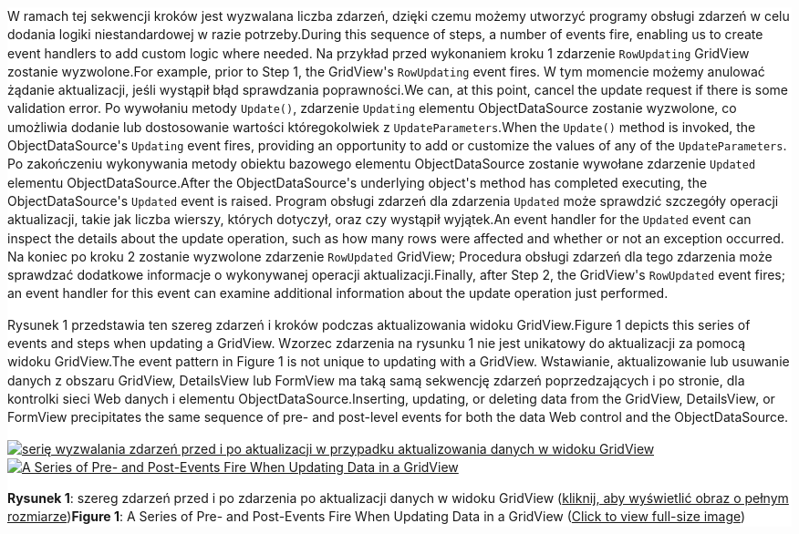 <span data-ttu-id="38ecc-116">W ramach tej sekwencji kroków jest wyzwalana liczba zdarzeń, dzięki czemu możemy utworzyć programy obsługi zdarzeń w celu dodania logiki niestandardowej w razie potrzeby.</span><span class="sxs-lookup"><span data-stu-id="38ecc-116">During this sequence of steps, a number of events fire, enabling us to create event handlers to add custom logic where needed.</span></span> <span data-ttu-id="38ecc-117">Na przykład przed wykonaniem kroku 1 zdarzenie `RowUpdating` GridView zostanie wyzwolone.</span><span class="sxs-lookup"><span data-stu-id="38ecc-117">For example, prior to Step 1, the GridView's `RowUpdating` event fires.</span></span> <span data-ttu-id="38ecc-118">W tym momencie możemy anulować żądanie aktualizacji, jeśli wystąpił błąd sprawdzania poprawności.</span><span class="sxs-lookup"><span data-stu-id="38ecc-118">We can, at this point, cancel the update request if there is some validation error.</span></span> <span data-ttu-id="38ecc-119">Po wywołaniu metody `Update()`, zdarzenie `Updating` elementu ObjectDataSource zostanie wyzwolone, co umożliwia dodanie lub dostosowanie wartości któregokolwiek z `UpdateParameters`.</span><span class="sxs-lookup"><span data-stu-id="38ecc-119">When the `Update()` method is invoked, the ObjectDataSource's `Updating` event fires, providing an opportunity to add or customize the values of any of the `UpdateParameters`.</span></span> <span data-ttu-id="38ecc-120">Po zakończeniu wykonywania metody obiektu bazowego elementu ObjectDataSource zostanie wywołane zdarzenie `Updated` elementu ObjectDataSource.</span><span class="sxs-lookup"><span data-stu-id="38ecc-120">After the ObjectDataSource's underlying object's method has completed executing, the ObjectDataSource's `Updated` event is raised.</span></span> <span data-ttu-id="38ecc-121">Program obsługi zdarzeń dla zdarzenia `Updated` może sprawdzić szczegóły operacji aktualizacji, takie jak liczba wierszy, których dotyczył, oraz czy wystąpił wyjątek.</span><span class="sxs-lookup"><span data-stu-id="38ecc-121">An event handler for the `Updated` event can inspect the details about the update operation, such as how many rows were affected and whether or not an exception occurred.</span></span> <span data-ttu-id="38ecc-122">Na koniec po kroku 2 zostanie wyzwolone zdarzenie `RowUpdated` GridView; Procedura obsługi zdarzeń dla tego zdarzenia może sprawdzać dodatkowe informacje o wykonywanej operacji aktualizacji.</span><span class="sxs-lookup"><span data-stu-id="38ecc-122">Finally, after Step 2, the GridView's `RowUpdated` event fires; an event handler for this event can examine additional information about the update operation just performed.</span></span>

<span data-ttu-id="38ecc-123">Rysunek 1 przedstawia ten szereg zdarzeń i kroków podczas aktualizowania widoku GridView.</span><span class="sxs-lookup"><span data-stu-id="38ecc-123">Figure 1 depicts this series of events and steps when updating a GridView.</span></span> <span data-ttu-id="38ecc-124">Wzorzec zdarzenia na rysunku 1 nie jest unikatowy do aktualizacji za pomocą widoku GridView.</span><span class="sxs-lookup"><span data-stu-id="38ecc-124">The event pattern in Figure 1 is not unique to updating with a GridView.</span></span> <span data-ttu-id="38ecc-125">Wstawianie, aktualizowanie lub usuwanie danych z obszaru GridView, DetailsView lub FormView ma taką samą sekwencję zdarzeń poprzedzających i po stronie, dla kontrolki sieci Web danych i elementu ObjectDataSource.</span><span class="sxs-lookup"><span data-stu-id="38ecc-125">Inserting, updating, or deleting data from the GridView, DetailsView, or FormView precipitates the same sequence of pre- and post-level events for both the data Web control and the ObjectDataSource.</span></span>

<span data-ttu-id="38ecc-126">[![serię wyzwalania zdarzeń przed i po aktualizacji w przypadku aktualizowania danych w widoku GridView](examining-the-events-associated-with-inserting-updating-and-deleting-vb/_static/image2.png)](examining-the-events-associated-with-inserting-updating-and-deleting-vb/_static/image1.png)</span><span class="sxs-lookup"><span data-stu-id="38ecc-126">[![A Series of Pre- and Post-Events Fire When Updating Data in a GridView](examining-the-events-associated-with-inserting-updating-and-deleting-vb/_static/image2.png)](examining-the-events-associated-with-inserting-updating-and-deleting-vb/_static/image1.png)</span></span>

<span data-ttu-id="38ecc-127">**Rysunek 1**: szereg zdarzeń przed i po zdarzenia po aktualizacji danych w widoku GridView ([kliknij, aby wyświetlić obraz o pełnym rozmiarze](examining-the-events-associated-with-inserting-updating-and-deleting-vb/_static/image3.png))</span><span class="sxs-lookup"><span data-stu-id="38ecc-127">**Figure 1**: A Series of Pre- and Post-Events Fire When Updating Data in a GridView ([Click to view full-size image](examining-the-events-associated-with-inserting-updating-and-deleting-vb/_static/image3.png))</span></span>
